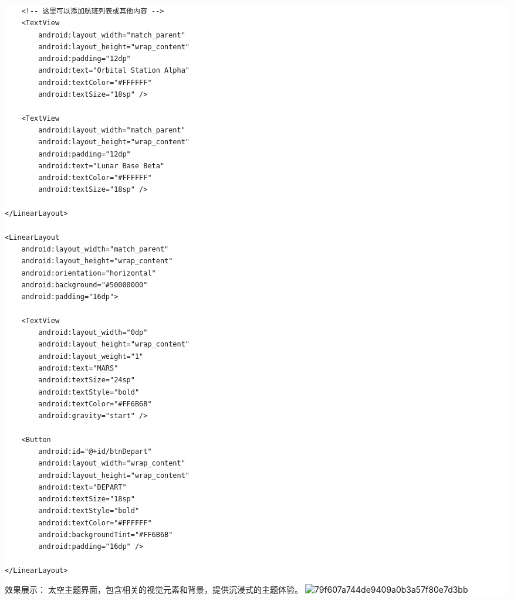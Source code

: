         <!-- 这里可以添加航班列表或其他内容 -->
        <TextView
            android:layout_width="match_parent"
            android:layout_height="wrap_content"
            android:padding="12dp"
            android:text="Orbital Station Alpha"
            android:textColor="#FFFFFF"
            android:textSize="18sp" />

        <TextView
            android:layout_width="match_parent"
            android:layout_height="wrap_content"
            android:padding="12dp"
            android:text="Lunar Base Beta"
            android:textColor="#FFFFFF"
            android:textSize="18sp" />

    </LinearLayout>

    <LinearLayout
        android:layout_width="match_parent"
        android:layout_height="wrap_content"
        android:orientation="horizontal"
        android:background="#50000000"
        android:padding="16dp">

        <TextView
            android:layout_width="0dp"
            android:layout_height="wrap_content"
            android:layout_weight="1"
            android:text="MARS"
            android:textSize="24sp"
            android:textStyle="bold"
            android:textColor="#FF6B6B"
            android:gravity="start" />

        <Button
            android:id="@+id/btnDepart"
            android:layout_width="wrap_content"
            android:layout_height="wrap_content"
            android:text="DEPART"
            android:textSize="18sp"
            android:textStyle="bold"
            android:textColor="#FFFFFF"
            android:backgroundTint="#FF6B6B"
            android:padding="16dp" />

    </LinearLayout>



</LinearLayout>

效果展示：
太空主题界面，包含相关的视觉元素和背景，提供沉浸式的主题体验。
<img width="521" height="1301" alt="79f607a744de9409a0b3a57f80e7d3bb" src="https://github.com/user-attachments/assets/131217b7-b7a7-4a44-86a1-54d4e0e77aeb" />

